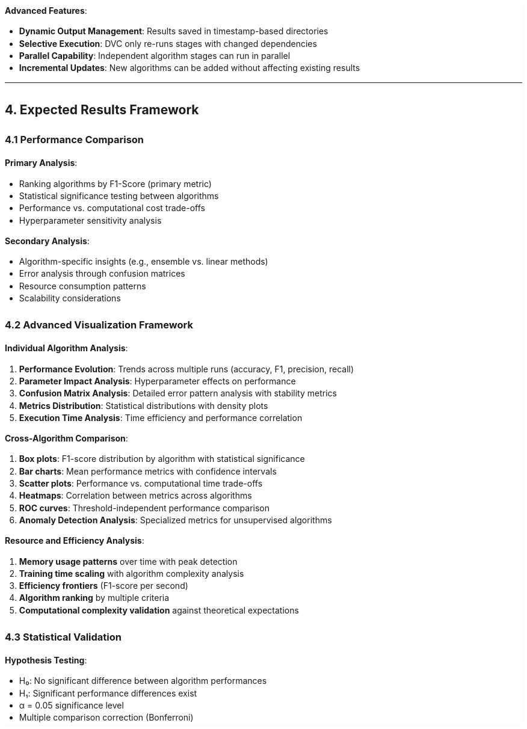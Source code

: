 **Advanced Features**:
- **Dynamic Output Management**: Results saved in timestamp-based directories
- **Selective Execution**: DVC only re-runs stages with changed dependencies
- **Parallel Capability**: Independent algorithm stages can run in parallel
- **Incremental Updates**: New algorithms can be added without affecting existing results

---

## 4. Expected Results Framework

### 4.1 Performance Comparison

**Primary Analysis**:
- Ranking algorithms by F1-Score (primary metric)
- Statistical significance testing between algorithms
- Performance vs. computational cost trade-offs
- Hyperparameter sensitivity analysis

**Secondary Analysis**:
- Algorithm-specific insights (e.g., ensemble vs. linear methods)
- Error analysis through confusion matrices
- Resource consumption patterns
- Scalability considerations

### 4.2 Advanced Visualization Framework

**Individual Algorithm Analysis**:
1. **Performance Evolution**: Trends across multiple runs (accuracy, F1, precision, recall)
2. **Parameter Impact Analysis**: Hyperparameter effects on performance
3. **Confusion Matrix Analysis**: Detailed error pattern analysis with stability metrics
4. **Metrics Distribution**: Statistical distributions with density plots
5. **Execution Time Analysis**: Time efficiency and performance correlation

**Cross-Algorithm Comparison**:
1. **Box plots**: F1-score distribution by algorithm with statistical significance
2. **Bar charts**: Mean performance metrics with confidence intervals
3. **Scatter plots**: Performance vs. computational time trade-offs
4. **Heatmaps**: Correlation between metrics across algorithms
5. **ROC curves**: Threshold-independent performance comparison
6. **Anomaly Detection Analysis**: Specialized metrics for unsupervised algorithms

**Resource and Efficiency Analysis**:
1. **Memory usage patterns** over time with peak detection
2. **Training time scaling** with algorithm complexity analysis
3. **Efficiency frontiers** (F1-score per second)
4. **Algorithm ranking** by multiple criteria
5. **Computational complexity validation** against theoretical expectations

### 4.3 Statistical Validation

**Hypothesis Testing**:
- H₀: No significant difference between algorithm performances
- H₁: Significant performance differences exist
- α = 0.05 significance level
- Multiple comparison correction (Bonferroni)
